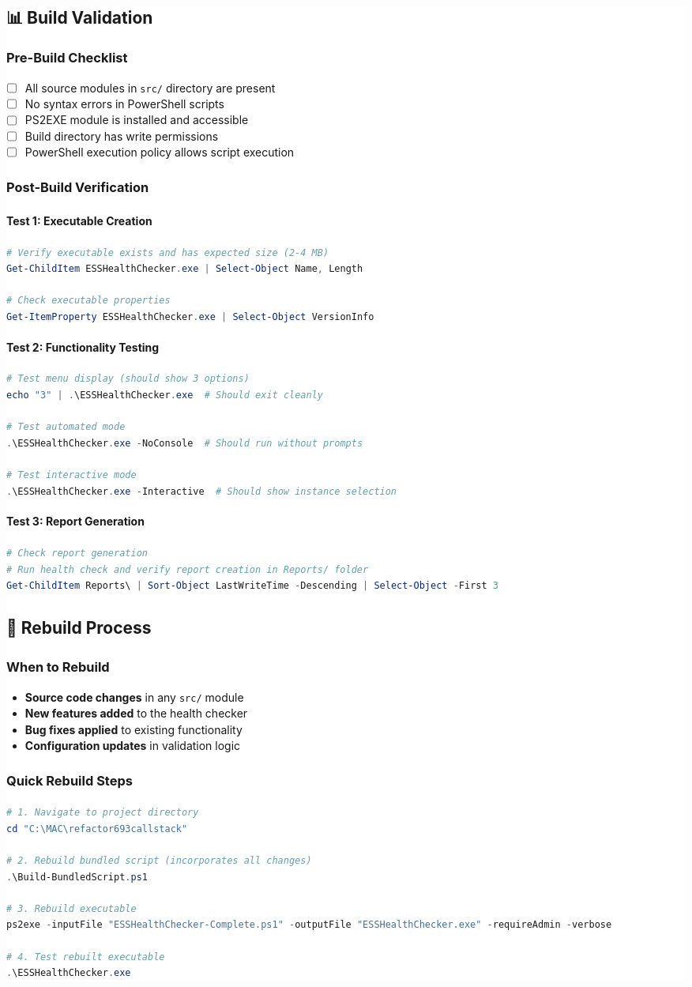 ## 📊 Build Validation

### Pre-Build Checklist
- [ ] All source modules in `src/` directory are present
- [ ] No syntax errors in PowerShell scripts
- [ ] PS2EXE module is installed and accessible
- [ ] Build directory has write permissions
- [ ] PowerShell execution policy allows script execution

### Post-Build Verification

#### Test 1: Executable Creation
```powershell
# Verify executable exists and has expected size (2-4 MB)
Get-ChildItem ESSHealthChecker.exe | Select-Object Name, Length

# Check executable properties
Get-ItemProperty ESSHealthChecker.exe | Select-Object VersionInfo
```

#### Test 2: Functionality Testing
```powershell
# Test menu display (should show 3 options)
echo "3" | .\ESSHealthChecker.exe  # Should exit cleanly

# Test automated mode
.\ESSHealthChecker.exe -NoConsole  # Should run without prompts

# Test interactive mode
.\ESSHealthChecker.exe -Interactive  # Should show instance selection
```

#### Test 3: Report Generation
```powershell
# Check report generation
# Run health check and verify report creation in Reports/ folder
Get-ChildItem Reports\ | Sort-Object LastWriteTime -Descending | Select-Object -First 3
```

## 🔄 Rebuild Process

### When to Rebuild
- **Source code changes** in any `src/` module
- **New features added** to the health checker
- **Bug fixes applied** to existing functionality
- **Configuration updates** in validation logic

### Quick Rebuild Steps
```powershell
# 1. Navigate to project directory
cd "C:\MAC\refactor693callstack"

# 2. Rebuild bundled script (incorporates all changes)
.\Build-BundledScript.ps1

# 3. Rebuild executable
ps2exe -inputFile "ESSHealthChecker-Complete.ps1" -outputFile "ESSHealthChecker.exe" -requireAdmin -verbose

# 4. Test rebuilt executable
.\ESSHealthChecker.exe
```
